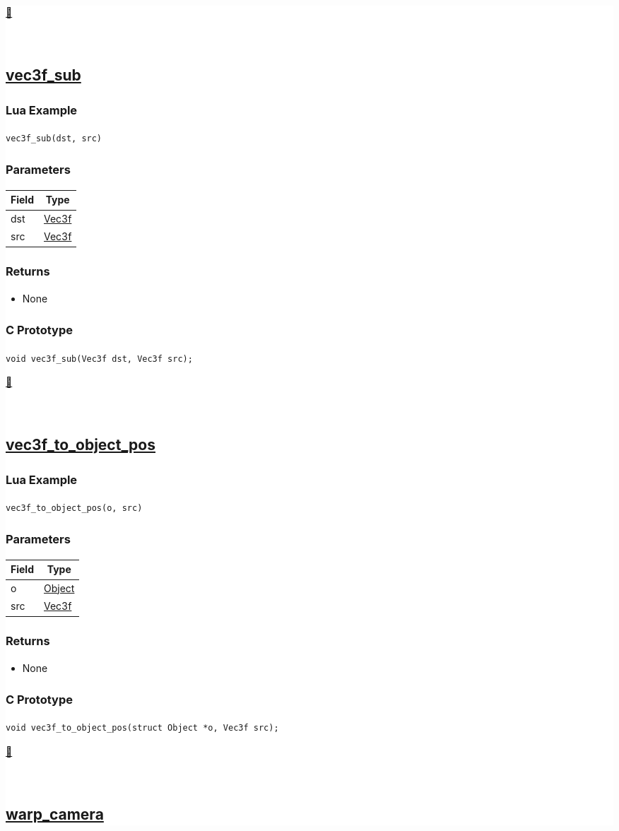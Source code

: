 [:arrow_up_small:](#)

<br />

## [vec3f_sub](#vec3f_sub)

### Lua Example
`vec3f_sub(dst, src)`

### Parameters
| Field | Type |
| ----- | ---- |
| dst | [Vec3f](structs.md#Vec3f) |
| src | [Vec3f](structs.md#Vec3f) |

### Returns
- None

### C Prototype
`void vec3f_sub(Vec3f dst, Vec3f src);`

[:arrow_up_small:](#)

<br />

## [vec3f_to_object_pos](#vec3f_to_object_pos)

### Lua Example
`vec3f_to_object_pos(o, src)`

### Parameters
| Field | Type |
| ----- | ---- |
| o | [Object](structs.md#Object) |
| src | [Vec3f](structs.md#Vec3f) |

### Returns
- None

### C Prototype
`void vec3f_to_object_pos(struct Object *o, Vec3f src);`

[:arrow_up_small:](#)

<br />

## [warp_camera](#warp_camera)
